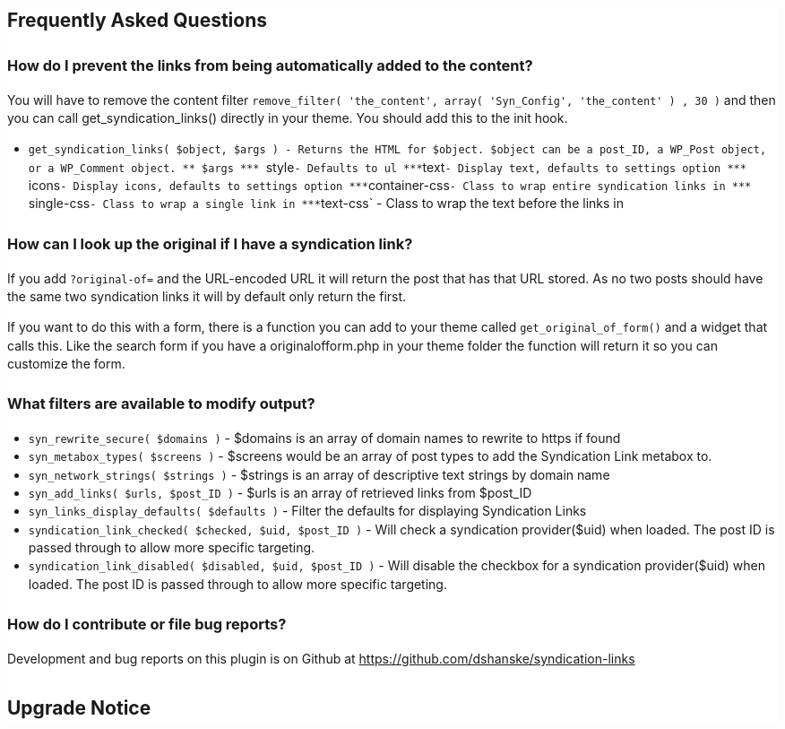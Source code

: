 ## Frequently Asked Questions ##

### How do I prevent the links from being automatically added to the content? ###

You will have to remove the content filter `remove_filter( 'the_content', array( 'Syn_Config', 'the_content' ) , 30 )` and then you can call get_syndication_links() directly in your theme. You should add
this to the init hook.

* `get_syndication_links( $object, $args ) - Returns the HTML for $object. $object can be a post_ID, a WP_Post object, or a WP_Comment object.
** $args
*** `style` - Defaults to ul
*** `text` - Display text, defaults to settings option
*** `icons` - Display icons, defaults to settings option
*** `container-css` - Class to wrap entire syndication links in
*** `single-css` - Class to wrap a single link in
*** `text-css` - Class to wrap the text before the links in

### How can I look up the original if I have a syndication link? ###

If you add `?original-of=` and the URL-encoded URL it will return the post that has that URL stored. As no two posts should have the same two syndication links it will by default only return the first.

If you want to do this with a form, there is a function you can add to your theme called `get_original_of_form()` and a widget that calls this. Like the search form if you have a
originalofform.php in your theme folder the function will return it so you can customize the form.

### What filters are available to modify output? ###

* `syn_rewrite_secure( $domains )` - $domains is an array of domain names to rewrite to https if found
* `syn_metabox_types( $screens )` - $screens would be an array of post types to add the Syndication Link metabox to.
* `syn_network_strings( $strings )` - $strings is an array of descriptive text strings by domain name
* `syn_add_links( $urls, $post_ID )` - $urls is an array of retrieved links from $post_ID
* `syn_links_display_defaults( $defaults )` - Filter the defaults for displaying Syndication Links
* `syndication_link_checked( $checked, $uid, $post_ID )` - Will check a syndication provider($uid) when loaded. The post ID is passed through to allow more specific targeting.
* `syndication_link_disabled( $disabled, $uid, $post_ID )` - Will disable the checkbox for a syndication provider($uid) when loaded. The post ID is passed through to allow more specific targeting.

### How do I contribute or file bug reports?

Development and bug reports on this plugin is on Github at https://github.com/dshanske/syndication-links
###
## Upgrade Notice ##
